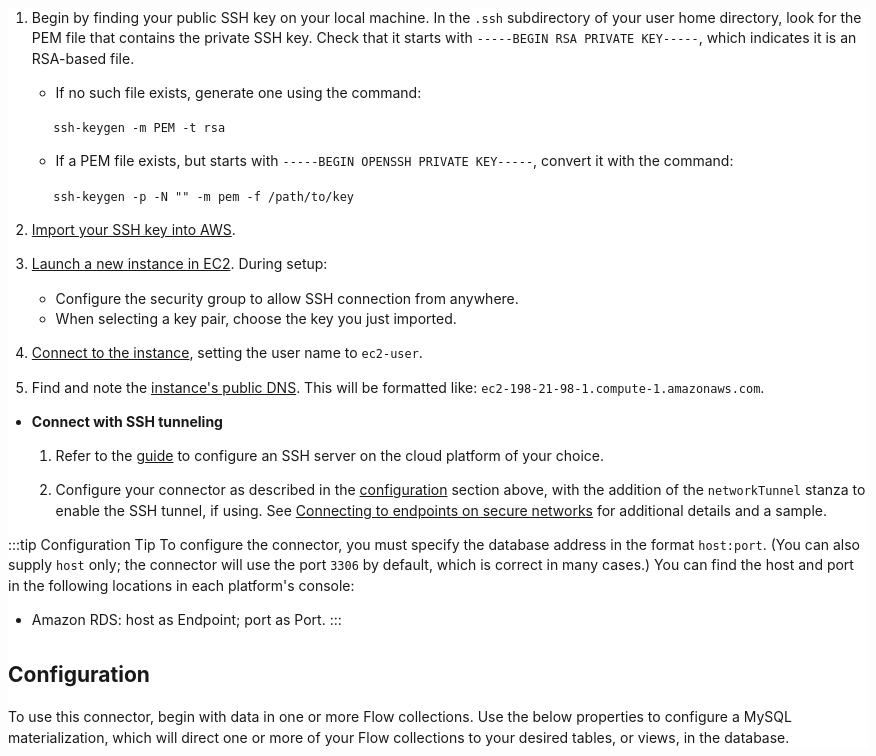 1. Begin by finding your public SSH key on your local machine.
   In the `.ssh` subdirectory of your user home directory,
   look for the PEM file that contains the private SSH key. Check that it starts with `-----BEGIN RSA PRIVATE KEY-----`,
   which indicates it is an RSA-based file.

   - If no such file exists, generate one using the command:

   ```console
      ssh-keygen -m PEM -t rsa
   ```

   - If a PEM file exists, but starts with `-----BEGIN OPENSSH PRIVATE KEY-----`, convert it with the command:

   ```console
      ssh-keygen -p -N "" -m pem -f /path/to/key
   ```

2. [Import your SSH key into AWS](https://docs.aws.amazon.com/AWSEC2/latest/UserGuide/ec2-key-pairs.html#how-to-generate-your-own-key-and-import-it-to-aws).

3. [Launch a new instance in EC2](https://docs.aws.amazon.com/AWSEC2/latest/UserGuide/LaunchingAndUsingInstances.html). During setup:

   - Configure the security group to allow SSH connection from anywhere.
   - When selecting a key pair, choose the key you just imported.

4. [Connect to the instance](https://docs.aws.amazon.com/AWSEC2/latest/UserGuide/AccessingInstances.html),
   setting the user name to `ec2-user`.

5. Find and note the [instance's public DNS](https://docs.aws.amazon.com/vpc/latest/userguide/vpc-dns.html#vpc-dns-viewing). This will be formatted like: `ec2-198-21-98-1.compute-1.amazonaws.com`.

- **Connect with SSH tunneling**

  1.  Refer to the [guide](/guides/connect-network/) to configure an SSH server on the cloud platform of your choice.

  2.  Configure your connector as described in the [configuration](#configuration) section above,
      with the addition of the `networkTunnel` stanza to enable the SSH tunnel, if using.
      See [Connecting to endpoints on secure networks](/concepts/connectors.md#connecting-to-endpoints-on-secure-networks)
      for additional details and a sample.

:::tip Configuration Tip
To configure the connector, you must specify the database address in the format
`host:port`. (You can also supply `host` only; the connector will use the port `3306` by default, which is correct in many cases.)
You can find the host and port in the following locations in each platform's console:

- Amazon RDS: host as Endpoint; port as Port.
  :::

## Configuration

To use this connector, begin with data in one or more Flow collections.
Use the below properties to configure a MySQL materialization, which will direct one or more of your Flow collections to your desired tables, or views, in the database.
